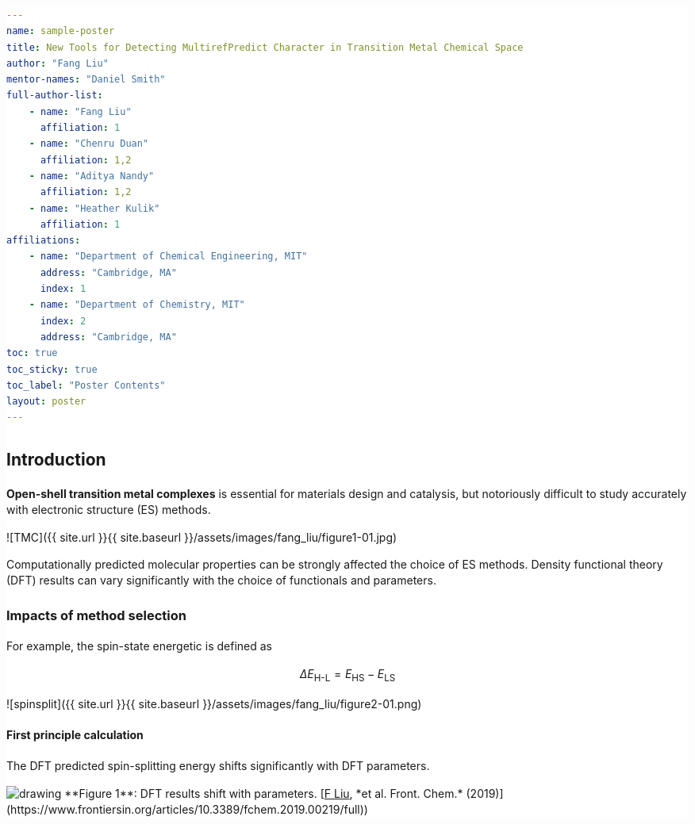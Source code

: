 ```yaml
---
name: sample-poster
title: New Tools for Detecting MultirefPredict Character in Transition Metal Chemical Space
author: "Fang Liu"
mentor-names: "Daniel Smith"
full-author-list:
    - name: "Fang Liu"
      affiliation: 1
    - name: "Chenru Duan"
      affiliation: 1,2
    - name: "Aditya Nandy"
      affiliation: 1,2
    - name: "Heather Kulik"
      affiliation: 1
affiliations:
    - name: "Department of Chemical Engineering, MIT"
      address: "Cambridge, MA"
      index: 1
    - name: "Department of Chemistry, MIT"
      index: 2
      address: "Cambridge, MA"
toc: true
toc_sticky: true
toc_label: "Poster Contents"
layout: poster
---
```


## Introduction

**Open-shell transition metal complexes** is essential for materials design and catalysis, but notoriously difficult to study accurately with electronic structure (ES) methods.

![TMC]({{ site.url }}{{ site.baseurl }}/assets/images/fang_liu/figure1-01.jpg)  

Computationally predicted molecular properties can be strongly affected the choice of ES methods. Density functional theory (DFT) results can vary significantly with the choice of functionals and parameters.

### Impacts of method selection
For example, the spin-state energetic is defined as

$$ \Delta E_{\textrm{H-L}}= E_{\textrm{HS}} - E_{\textrm{LS}} $$

![spinsplit]({{ site.url }}{{ site.baseurl }}/assets/images/fang_liu/figure2-01.png)  

#### First principle calculation
The DFT predicted spin-splitting energy shifts significantly with DFT parameters.

<img src="{{ site.url }}{{ site.baseurl }}/assets/images/fang_liu/figure3.jpg" alt="drawing" style="width:400px;"/>
**Figure 1**: DFT results shift with parameters. [<ins>F Liu</ins>, *et al. Front. Chem.* (2019)](https://www.frontiersin.org/articles/10.3389/fchem.2019.00219/full))
